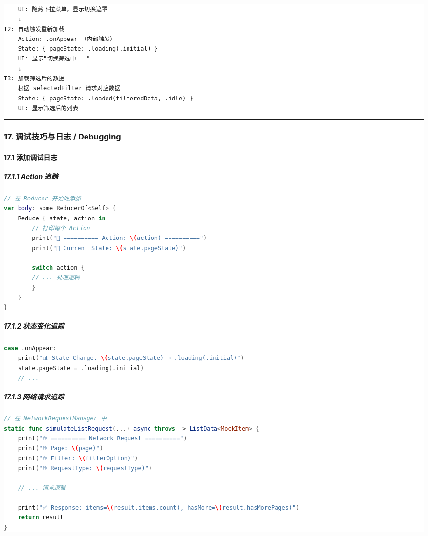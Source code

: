 ```
    UI: 隐藏下拉菜单，显示切换遮罩
    ↓
T2: 自动触发重新加载
    Action: .onAppear （内部触发）
    State: { pageState: .loading(.initial) }
    UI: 显示"切换筛选中..."
    ↓
T3: 加载筛选后的数据
    根据 selectedFilter 请求对应数据
    State: { pageState: .loaded(filteredData, .idle) }
    UI: 显示筛选后的列表
```

---

### 17. 调试技巧与日志 / Debugging

#### 17.1 添加调试日志

##### 17.1.1 Action 追踪

```swift
// 在 Reducer 开始处添加
var body: some ReducerOf<Self> {
    Reduce { state, action in
        // 打印每个 Action
        print("🎯 ========== Action: \(action) ==========")
        print("📍 Current State: \(state.pageState)")
        
        switch action {
        // ... 处理逻辑
        }
    }
}
```

##### 17.1.2 状态变化追踪

```swift
case .onAppear:
    print("📊 State Change: \(state.pageState) → .loading(.initial)")
    state.pageState = .loading(.initial)
    // ...
```

##### 17.1.3 网络请求追踪

```swift
// 在 NetworkRequestManager 中
static func simulateListRequest(...) async throws -> ListData<MockItem> {
    print("🌐 ========== Network Request ==========")
    print("🌐 Page: \(page)")
    print("🌐 Filter: \(filterOption)")
    print("🌐 RequestType: \(requestType)")
    
    // ... 请求逻辑
    
    print("✅ Response: items=\(result.items.count), hasMore=\(result.hasMorePages)")
    return result
}
```
